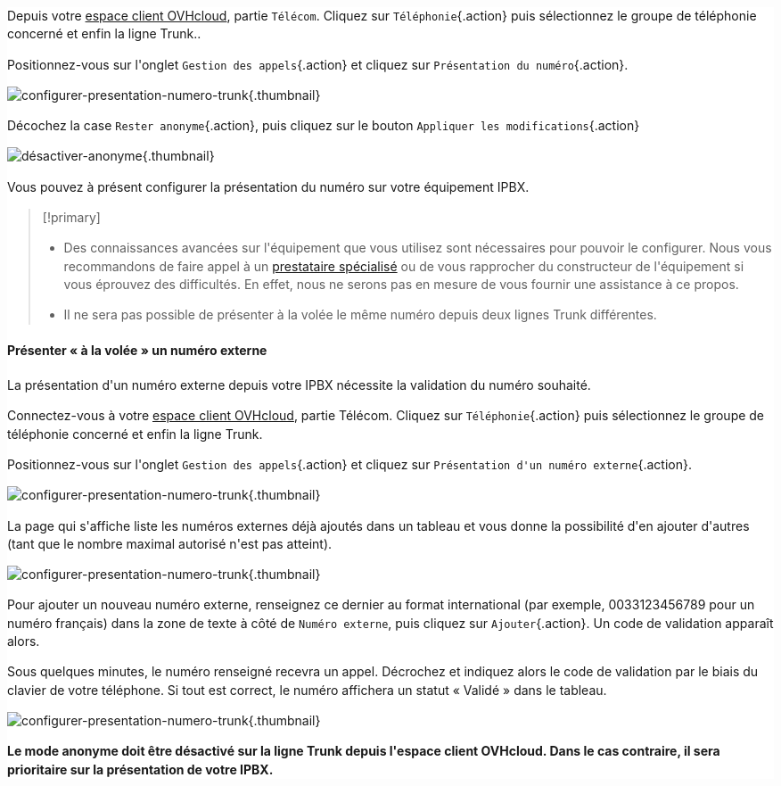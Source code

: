Depuis votre [espace client OVHcloud](/links/manager), partie `Télécom`. Cliquez sur `Téléphonie`{.action} puis sélectionnez le groupe de téléphonie concerné et enfin la ligne Trunk..

Positionnez-vous sur l'onglet `Gestion des appels`{.action} et cliquez sur `Présentation du numéro`{.action}.

![configurer-presentation-numero-trunk](images/display-incoming-call-trunk-step1.png){.thumbnail}

Décochez la case `Rester anonyme`{.action}, puis cliquez sur le bouton `Appliquer les modifications`{.action}

![désactiver-anonyme](images/display-incoming-call-trunk-anonymous-step7.png){.thumbnail}

Vous pouvez à présent configurer la présentation du numéro sur votre équipement IPBX.

> [!primary]
> 
> - Des connaissances avancées sur l'équipement que vous utilisez sont nécessaires pour pouvoir le configurer. Nous vous recommandons de faire appel à un [prestataire spécialisé](https://partner.ovhcloud.com/fr/) ou de vous rapprocher du constructeur de l'équipement si vous éprouvez des difficultés. En effet, nous ne serons pas en mesure de vous fournir une assistance à ce propos.
> 
> - Il ne sera pas possible de présenter à la volée le même numéro depuis deux lignes Trunk différentes.
>

#### Présenter « à la volée » un numéro externe <a name="presenter-numero-volee-externe"></a>

La présentation d'un numéro externe depuis votre IPBX nécessite la validation du numéro souhaité.

Connectez-vous à votre [espace client OVHcloud](/links/manager), partie Télécom. Cliquez sur `Téléphonie`{.action} puis sélectionnez le groupe de téléphonie concerné et enfin la ligne Trunk.

Positionnez-vous sur l'onglet `Gestion des appels`{.action} et cliquez sur `Présentation d'un numéro externe`{.action}.

![configurer-presentation-numero-trunk](images/display-incoming-call-trunk-step3.png){.thumbnail}

La page qui s'affiche liste les numéros externes déjà ajoutés dans un tableau et vous donne la possibilité d'en ajouter d'autres (tant que le nombre maximal autorisé n'est pas atteint).

![configurer-presentation-numero-trunk](images/display-incoming-call-trunk-step4.png){.thumbnail}

Pour ajouter un nouveau numéro externe, renseignez ce dernier au format international (par exemple, 0033123456789 pour un numéro français) dans la zone de texte à côté de `Numéro externe`, puis cliquez sur `Ajouter`{.action}. Un code de validation apparaît alors.

Sous quelques minutes, le numéro renseigné recevra un appel. Décrochez et indiquez alors le code de validation par le biais du clavier de votre téléphone. Si tout est correct, le numéro affichera un statut « Validé » dans le tableau.

![configurer-presentation-numero-trunk](images/display-incoming-call-trunk-step5.png){.thumbnail}

**Le mode anonyme doit être désactivé sur la ligne Trunk depuis l'espace client OVHcloud. Dans le cas contraire, il sera prioritaire sur la présentation de votre IPBX.**
